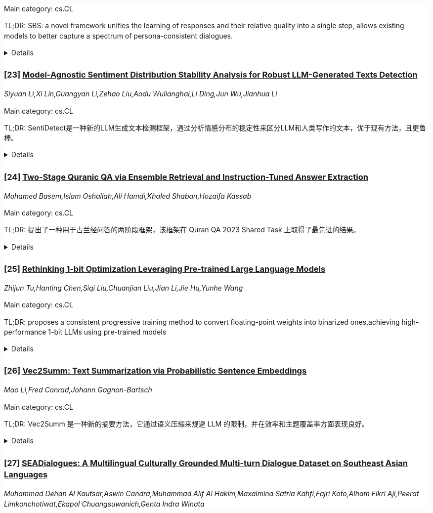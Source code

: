 Main category: cs.CL

TL;DR: SBS: a novel framework unifies the learning of responses and their relative quality into a single step, allows existing models to better capture a spectrum of persona-consistent dialogues.


<details><summary>Details</summary></details>


### [23] [Model-Agnostic Sentiment Distribution Stability Analysis for Robust LLM-Generated Texts Detection](https://arxiv.org/abs/2508.06913)
*Siyuan Li,Xi Lin,Guangyan Li,Zehao Liu,Aodu Wulianghai,Li Ding,Jun Wu,Jianhua Li*

Main category: cs.CL

TL;DR: SentiDetect是一种新的LLM生成文本检测框架，通过分析情感分布的稳定性来区分LLM和人类写作的文本，优于现有方法，且更鲁棒。


<details><summary>Details</summary></details>


### [24] [Two-Stage Quranic QA via Ensemble Retrieval and Instruction-Tuned Answer Extraction](https://arxiv.org/abs/2508.06971)
*Mohamed Basem,Islam Oshallah,Ali Hamdi,Khaled Shaban,Hozaifa Kassab*

Main category: cs.CL

TL;DR: 提出了一种用于古兰经问答的两阶段框架，该框架在 Quran QA 2023 Shared Task 上取得了最先进的结果。


<details><summary>Details</summary></details>


### [25] [Rethinking 1-bit Optimization Leveraging Pre-trained Large Language Models](https://arxiv.org/abs/2508.06974)
*Zhijun Tu,Hanting Chen,Siqi Liu,Chuanjian Liu,Jian Li,Jie Hu,Yunhe Wang*

Main category: cs.CL

TL;DR: proposes a consistent progressive training method to convert floating-point weights into binarized ones,achieving high-performance 1-bit LLMs using pre-trained models


<details><summary>Details</summary></details>


### [26] [Vec2Summ: Text Summarization via Probabilistic Sentence Embeddings](https://arxiv.org/abs/2508.07017)
*Mao Li,Fred Conrad,Johann Gagnon-Bartsch*

Main category: cs.CL

TL;DR: Vec2Summ 是一种新的摘要方法，它通过语义压缩来规避 LLM 的限制，并在效率和主题覆盖率方面表现良好。


<details><summary>Details</summary></details>


### [27] [SEADialogues: A Multilingual Culturally Grounded Multi-turn Dialogue Dataset on Southeast Asian Languages](https://arxiv.org/abs/2508.07069)
*Muhammad Dehan Al Kautsar,Aswin Candra,Muhammad Alif Al Hakim,Maxalmina Satria Kahfi,Fajri Koto,Alham Fikri Aji,Peerat Limkonchotiwat,Ekapol Chuangsuwanich,Genta Indra Winata*
